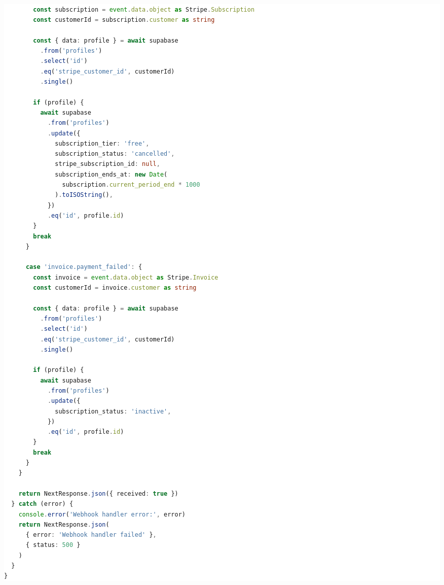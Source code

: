 ```typescript
        const subscription = event.data.object as Stripe.Subscription
        const customerId = subscription.customer as string

        const { data: profile } = await supabase
          .from('profiles')
          .select('id')
          .eq('stripe_customer_id', customerId)
          .single()

        if (profile) {
          await supabase
            .from('profiles')
            .update({
              subscription_tier: 'free',
              subscription_status: 'cancelled',
              stripe_subscription_id: null,
              subscription_ends_at: new Date(
                subscription.current_period_end * 1000
              ).toISOString(),
            })
            .eq('id', profile.id)
        }
        break
      }

      case 'invoice.payment_failed': {
        const invoice = event.data.object as Stripe.Invoice
        const customerId = invoice.customer as string

        const { data: profile } = await supabase
          .from('profiles')
          .select('id')
          .eq('stripe_customer_id', customerId)
          .single()

        if (profile) {
          await supabase
            .from('profiles')
            .update({
              subscription_status: 'inactive',
            })
            .eq('id', profile.id)
        }
        break
      }
    }

    return NextResponse.json({ received: true })
  } catch (error) {
    console.error('Webhook handler error:', error)
    return NextResponse.json(
      { error: 'Webhook handler failed' },
      { status: 500 }
    )
  }
}
```
